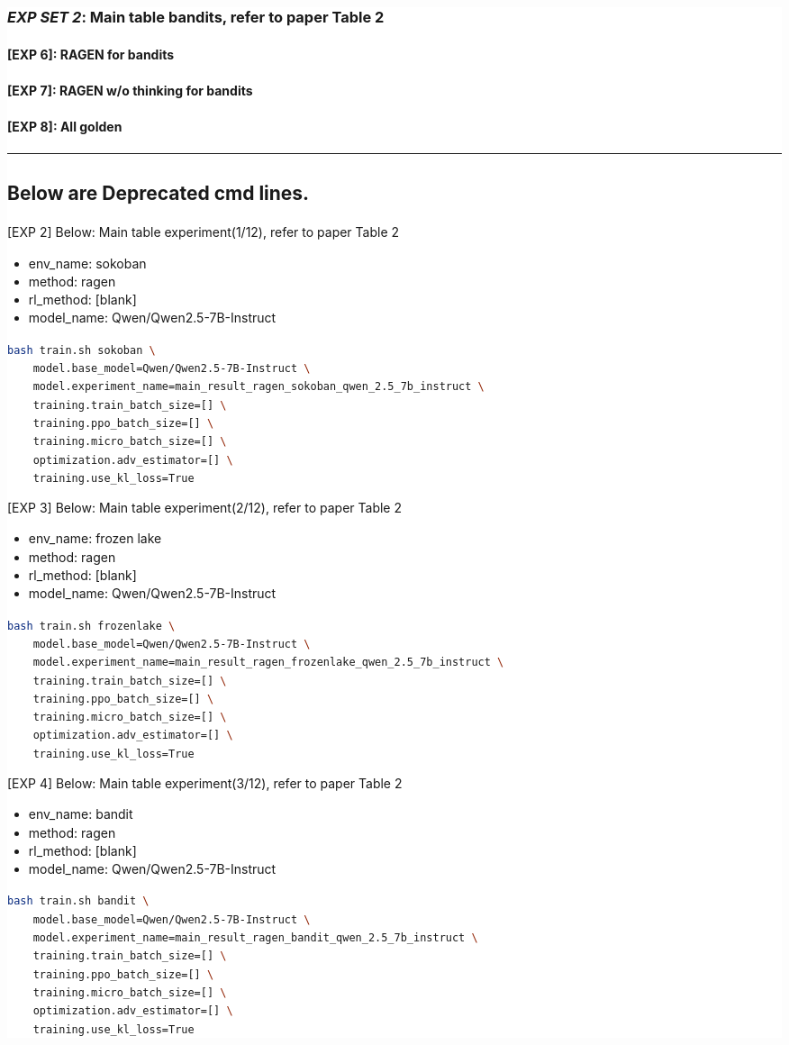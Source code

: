 ### *EXP SET 2*: Main table bandits, refer to paper Table 2
#### [EXP 6]: RAGEN for bandits
```bash

```
#### [EXP 7]: RAGEN w/o thinking for bandits
```bash

```

#### [EXP 8]: All golden
```bash

```

---
## Below are Deprecated cmd lines.



[EXP 2] Below: Main table experiment(1/12), refer to paper Table 2
- env_name: sokoban
- method: ragen
- rl_method: [blank]
- model_name: Qwen/Qwen2.5-7B-Instruct
```bash
bash train.sh sokoban \
    model.base_model=Qwen/Qwen2.5-7B-Instruct \
    model.experiment_name=main_result_ragen_sokoban_qwen_2.5_7b_instruct \
    training.train_batch_size=[] \
    training.ppo_batch_size=[] \
    training.micro_batch_size=[] \
    optimization.adv_estimator=[] \
    training.use_kl_loss=True
```

[EXP 3] Below: Main table experiment(2/12), refer to paper Table 2
- env_name: frozen lake
- method: ragen
- rl_method: [blank]
- model_name: Qwen/Qwen2.5-7B-Instruct
```bash
bash train.sh frozenlake \
    model.base_model=Qwen/Qwen2.5-7B-Instruct \
    model.experiment_name=main_result_ragen_frozenlake_qwen_2.5_7b_instruct \
    training.train_batch_size=[] \
    training.ppo_batch_size=[] \
    training.micro_batch_size=[] \
    optimization.adv_estimator=[] \
    training.use_kl_loss=True
```

[EXP 4] Below: Main table experiment(3/12), refer to paper Table 2
- env_name: bandit
- method: ragen
- rl_method: [blank]
- model_name: Qwen/Qwen2.5-7B-Instruct
```bash
bash train.sh bandit \
    model.base_model=Qwen/Qwen2.5-7B-Instruct \
    model.experiment_name=main_result_ragen_bandit_qwen_2.5_7b_instruct \
    training.train_batch_size=[] \
    training.ppo_batch_size=[] \
    training.micro_batch_size=[] \
    optimization.adv_estimator=[] \
    training.use_kl_loss=True
```